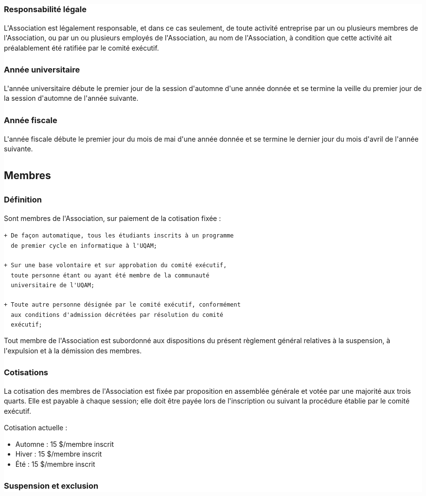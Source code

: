 ### Responsabilité légale

L'Association est légalement responsable, et dans ce cas seulement, de toute
activité entreprise par un ou plusieurs membres de l'Association, ou par un
ou plusieurs employés de l'Association, au nom de l'Association, à condition
que cette activité ait préalablement été ratifiée par le comité exécutif.

### Année universitaire

L'année universitaire débute le premier jour de la session d'automne d'une
année donnée et se termine la veille du premier jour de la session d'automne
de l'année suivante.

### Année fiscale

L'année fiscale débute le premier jour du mois de mai d'une année donnée et
se termine le dernier jour du mois d'avril de l'année suivante.

Membres
-------

### Définition

Sont membres de l'Association, sur paiement de la cotisation fixée :

    + De façon automatique, tous les étudiants inscrits à un programme
      de premier cycle en informatique à l'UQAM;

    + Sur une base volontaire et sur approbation du comité exécutif,
      toute personne étant ou ayant été membre de la communauté
      universitaire de l'UQAM;

    + Toute autre personne désignée par le comité exécutif, conformément
      aux conditions d'admission décrétées par résolution du comité
      exécutif;

Tout membre de l'Association est subordonné aux dispositions du présent
règlement général relatives à la suspension, à l'expulsion et à la
démission des membres.

### Cotisations

La cotisation des membres de l'Association est fixée par proposition en
assemblée générale et votée par une majorité aux trois quarts. Elle est
payable à chaque session; elle doit être payée lors de l'inscription ou
suivant la procédure établie par le comité exécutif.

Cotisation actuelle :

-   Automne : 15 $/membre inscrit
-   Hiver : 15 $/membre inscrit
-   Été : 15 $/membre inscrit

### Suspension et exclusion
